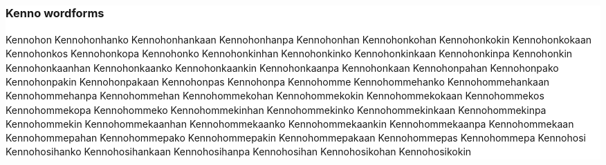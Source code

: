 
### Kenno wordforms

Kennohon
Kennohonhanko
Kennohonhankaan
Kennohonhanpa
Kennohonhan
Kennohonkohan
Kennohonkokin
Kennohonkokaan
Kennohonkos
Kennohonkopa
Kennohonko
Kennohonkinhan
Kennohonkinko
Kennohonkinkaan
Kennohonkinpa
Kennohonkin
Kennohonkaanhan
Kennohonkaanko
Kennohonkaankin
Kennohonkaanpa
Kennohonkaan
Kennohonpahan
Kennohonpako
Kennohonpakin
Kennohonpakaan
Kennohonpas
Kennohonpa
Kennohomme
Kennohommehanko
Kennohommehankaan
Kennohommehanpa
Kennohommehan
Kennohommekohan
Kennohommekokin
Kennohommekokaan
Kennohommekos
Kennohommekopa
Kennohommeko
Kennohommekinhan
Kennohommekinko
Kennohommekinkaan
Kennohommekinpa
Kennohommekin
Kennohommekaanhan
Kennohommekaanko
Kennohommekaankin
Kennohommekaanpa
Kennohommekaan
Kennohommepahan
Kennohommepako
Kennohommepakin
Kennohommepakaan
Kennohommepas
Kennohommepa
Kennohosi
Kennohosihanko
Kennohosihankaan
Kennohosihanpa
Kennohosihan
Kennohosikohan
Kennohosikokin